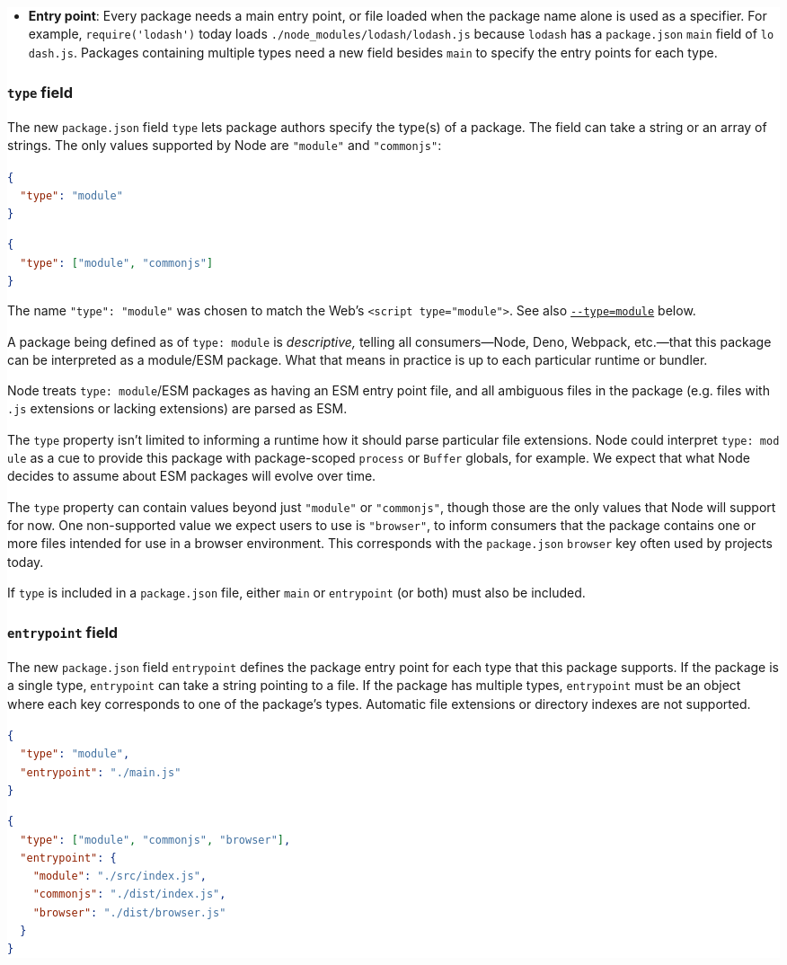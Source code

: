 - **Entry point**: Every package needs a main entry point, or file loaded when the package name alone is used as a specifier. For example, `require('lodash')` today loads `./node_modules/lodash/lodash.js` because `lodash` has a `package.json` `main` field of `lodash.js`. Packages containing multiple types need a new field besides `main` to specify the entry points for each type.

### `type` field

The new `package.json` field `type` lets package authors specify the type(s) of a package. The field can take a string or an array of strings. The only values supported by Node are `"module"` and `"commonjs"`:

```json
{
  "type": "module"
}
```
```json
{
  "type": ["module", "commonjs"]
}
```

The name `"type": "module"` was chosen to match the Web’s `<script type="module">`. See also [`--type=module`](--typemodule-flag) below.

A package being defined as of `type: module` is _descriptive,_ telling all consumers—Node, Deno, Webpack, etc.—that this package can be interpreted as a module/ESM package. What that means in practice is up to each particular runtime or bundler.

Node treats `type: module`/ESM packages as having an ESM entry point file, and all ambiguous files in the package (e.g. files with `.js` extensions or lacking extensions) are parsed as ESM.

The `type` property isn’t limited to informing a runtime how it should parse particular file extensions. Node could interpret `type: module` as a cue to provide this package with package-scoped `process` or `Buffer` globals, for example. We expect that what Node decides to assume about ESM packages will evolve over time.

The `type` property can contain values beyond just `"module"` or `"commonjs"`, though those are the only values that Node will support for now. One non-supported value we expect users to use is `"browser"`, to inform consumers that the package contains one or more files intended for use in a browser environment. This corresponds with the `package.json` `browser` key often used by projects today.

If `type` is included in a `package.json` file, either `main` or `entrypoint` (or both) must also be included.

### `entrypoint` field

The new `package.json` field `entrypoint` defines the package entry point for each type that this package supports. If the package is a single type, `entrypoint` can take a string pointing to a file. If the package has multiple types, `entrypoint` must be an object where each key corresponds to one of the package’s types. Automatic file extensions or directory indexes are not supported.

```json
{
  "type": "module",
  "entrypoint": "./main.js"
}
```
```json
{
  "type": ["module", "commonjs", "browser"],
  "entrypoint": {
    "module": "./src/index.js",
    "commonjs": "./dist/index.js",
    "browser": "./dist/browser.js"
  }
}
```


[nodejs/ecmascript-modules:esm.md#resolver-algorithm]: https://github.com/nodejs/ecmascript-modules/blob/esm-resolver-spec/doc/api/esm.md#resolver-algorithm '[Node.js] Documentation - ECMAScript Modules - Resolver Algorithm (doc)'
[jkrems/proposal-pkg-exports]: https://github.com/jkrems/proposal-pkg-exports '[Krems et al] Package Exports Proposal (repo)'
[nodejs/node/pull/18392]: https://github.com/nodejs/node/pull/18392 '[Bedford] ESM: Implement esm mode flag #18392 (PR)'